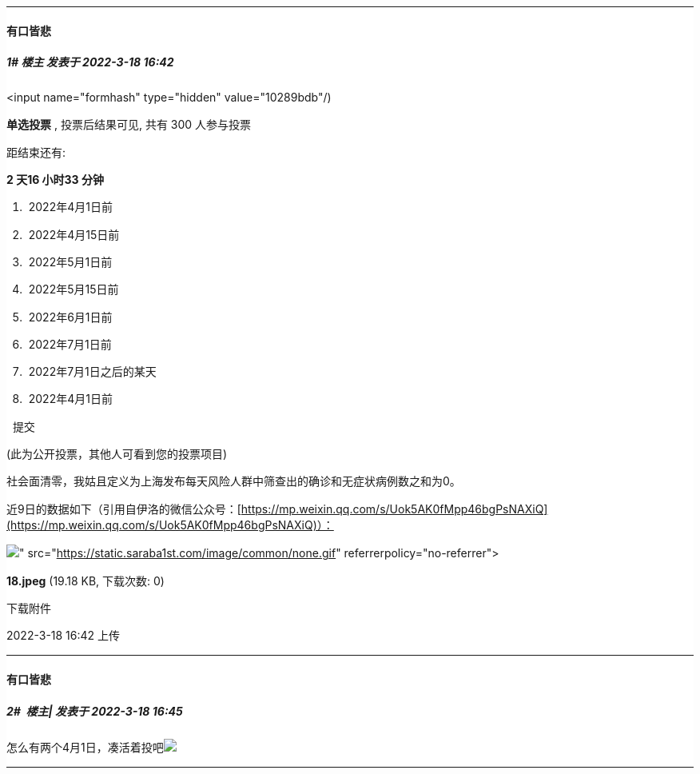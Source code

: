 

*****

####  有口皆悲  
##### 1#       楼主       发表于 2022-3-18 16:42

<input name="formhash" type="hidden" value="10289bdb"/)

<strong>单选投票</strong> , 投票后结果可见, 共有 300 人参与投票

距结束还有:

<strong>

2 天16 小时33 分钟

</strong>

1.  2022年4月1日前

2.  2022年4月15日前

3.  2022年5月1日前

4.  2022年5月15日前

5.  2022年6月1日前

6.  2022年7月1日前

7.  2022年7月1日之后的某天

8.  2022年4月1日前

 
提交

(此为公开投票，其他人可看到您的投票项目)

社会面清零，我姑且定义为上海发布每天风险人群中筛查出的确诊和无症状病例数之和为0。

近9日的数据如下（引用自伊洛的微信公众号：[https://mp.weixin.qq.com/s/Uok5AK0fMpp46bgPsNAXiQ](https://mp.weixin.qq.com/s/Uok5AK0fMpp46bgPsNAXiQ)）：

<img src="https://img.saraba1st.com/forum/202203/18/164222t18agmhiq9vy8ia8.jpeg" referrerpolicy="no-referrer">" src="https://static.saraba1st.com/image/common/none.gif" referrerpolicy="no-referrer">

<strong>18.jpeg</strong> (19.18 KB, 下载次数: 0)

下载附件

2022-3-18 16:42 上传

*****

####  有口皆悲  
##### 2#         楼主| 发表于 2022-3-18 16:45

怎么有两个4月1日，凑活着投吧<img src="https://static.saraba1st.com/image/smiley/face2017/068.png" referrerpolicy="no-referrer">

*****
